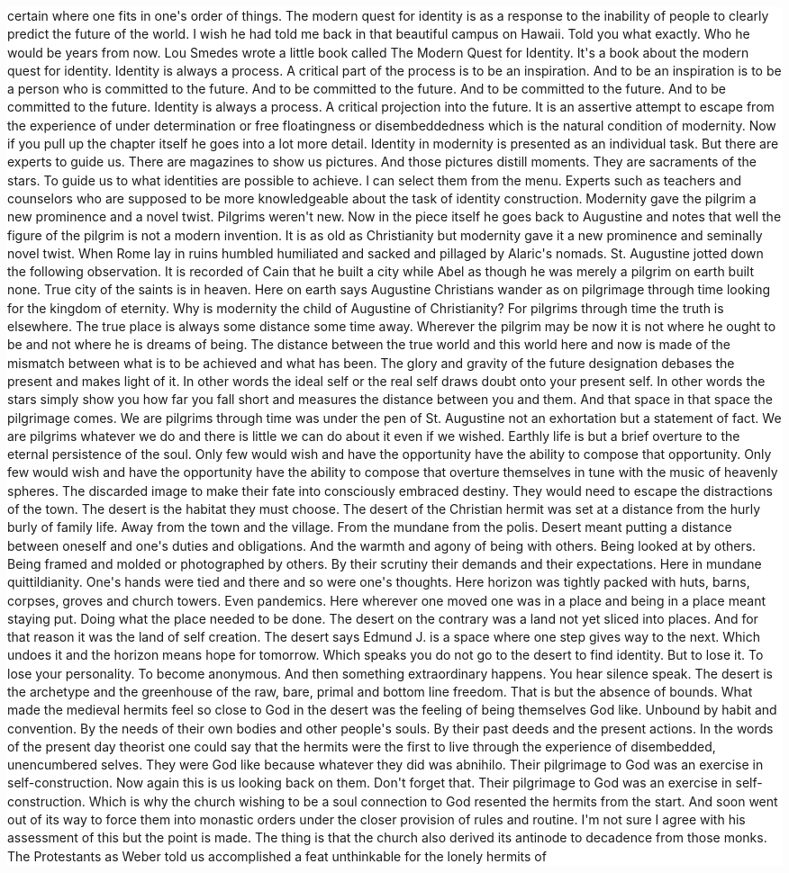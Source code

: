 certain where one fits in one's order of things. The modern quest for identity is as a response to the inability of people to clearly predict the future of the world. I wish he had told me back in that beautiful campus on Hawaii. Told you what exactly. Who he would be years from now. Lou Smedes wrote a little book called The Modern Quest for Identity. It's a book about the modern quest for identity. Identity is always a process. A critical part of the process is to be an inspiration. And to be an inspiration is to be a person who is committed to the future. And to be committed to the future. And to be committed to the future. And to be committed to the future. Identity is always a process. A critical projection into the future. It is an assertive attempt to escape from the experience of under determination or free floatingness or disembeddedness which is the natural condition of modernity. Now if you pull up the chapter itself he goes into a lot more detail. Identity in modernity is presented as an individual task. But there are experts to guide us. There are magazines to show us pictures. And those pictures distill moments. They are sacraments of the stars. To guide us to what identities are possible to achieve. I can select them from the menu. Experts such as teachers and counselors who are supposed to be more knowledgeable about the task of identity construction. Modernity gave the pilgrim a new prominence and a novel twist. Pilgrims weren't new. Now in the piece itself he goes back to Augustine and notes that well the figure of the pilgrim is not a modern invention. It is as old as Christianity but modernity gave it a new prominence and seminally novel twist. When Rome lay in ruins humbled humiliated and sacked and pillaged by Alaric's nomads. St. Augustine jotted down the following observation. It is recorded of Cain that he built a city while Abel as though he was merely a pilgrim on earth built none. True city of the saints is in heaven. Here on earth says Augustine Christians wander as on pilgrimage through time looking for the kingdom of eternity. Why is modernity the child of Augustine of Christianity? For pilgrims through time the truth is elsewhere. The true place is always some distance some time away. Wherever the pilgrim may be now it is not where he ought to be and not where he is dreams of being. The distance between the true world and this world here and now is made of the mismatch between what is to be achieved and what has been. The glory and gravity of the future designation debases the present and makes light of it. In other words the ideal self or the real self draws doubt onto your present self. In other words the stars simply show you how far you fall short and measures the distance between you and them. And that space in that space the pilgrimage comes. We are pilgrims through time was under the pen of St. Augustine not an exhortation but a statement of fact. We are pilgrims whatever we do and there is little we can do about it even if we wished. Earthly life is but a brief overture to the eternal persistence of the soul. Only few would wish and have the opportunity have the ability to compose that opportunity. Only few would wish and have the opportunity have the ability to compose that overture themselves in tune with the music of heavenly spheres. The discarded image to make their fate into consciously embraced destiny. They would need to escape the distractions of the town. The desert is the habitat they must choose. The desert of the Christian hermit was set at a distance from the hurly burly of family life. Away from the town and the village. From the mundane from the polis. Desert meant putting a distance between oneself and one's duties and obligations. And the warmth and agony of being with others. Being looked at by others. Being framed and molded or photographed by others. By their scrutiny their demands and their expectations. Here in mundane quittildianity. One's hands were tied and there and so were one's thoughts. Here horizon was tightly packed with huts, barns, corpses, groves and church towers. Even pandemics. Here wherever one moved one was in a place and being in a place meant staying put. Doing what the place needed to be done. The desert on the contrary was a land not yet sliced into places. And for that reason it was the land of self creation. The desert says Edmund J. is a space where one step gives way to the next. Which undoes it and the horizon means hope for tomorrow. Which speaks you do not go to the desert to find identity. But to lose it. To lose your personality. To become anonymous. And then something extraordinary happens. You hear silence speak. The desert is the archetype and the greenhouse of the raw, bare, primal and bottom line freedom. That is but the absence of bounds. What made the medieval hermits feel so close to God in the desert was the feeling of being themselves God like. Unbound by habit and convention. By the needs of their own bodies and other people's souls. By their past deeds and the present actions. In the words of the present day theorist one could say that the hermits were the first to live through the experience of disembedded, unencumbered selves. They were God like because whatever they did was abnihilo. Their pilgrimage to God was an exercise in self-construction. Now again this is us looking back on them. Don't forget that. Their pilgrimage to God was an exercise in self-construction. Which is why the church wishing to be a soul connection to God resented the hermits from the start. And soon went out of its way to force them into monastic orders under the closer provision of rules and routine. I'm not sure I agree with his assessment of this but the point is made. The thing is that the church also derived its antinode to decadence from those monks. The Protestants as Weber told us accomplished a feat unthinkable for the lonely hermits of
